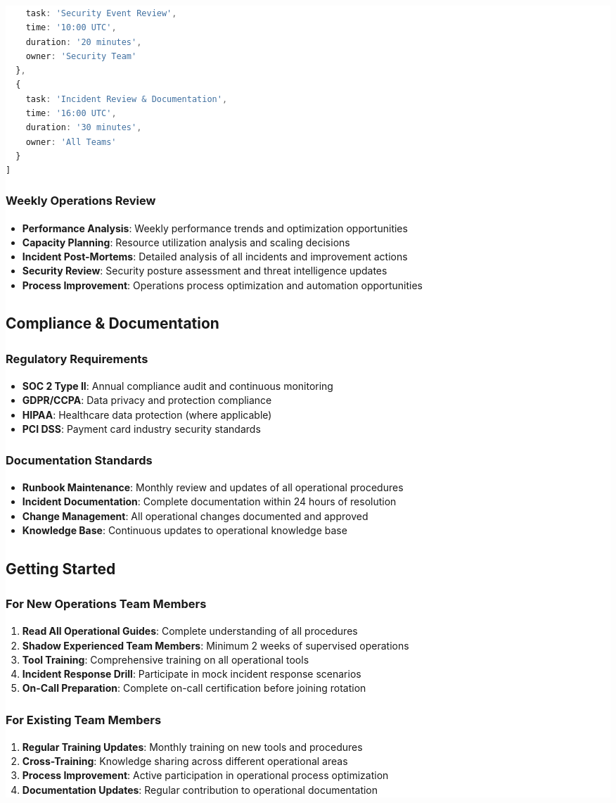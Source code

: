 ```typescript
    task: 'Security Event Review',
    time: '10:00 UTC',
    duration: '20 minutes',
    owner: 'Security Team'
  },
  {
    task: 'Incident Review & Documentation',
    time: '16:00 UTC',
    duration: '30 minutes',
    owner: 'All Teams'
  }
]
```

### Weekly Operations Review
- **Performance Analysis**: Weekly performance trends and optimization opportunities
- **Capacity Planning**: Resource utilization analysis and scaling decisions
- **Incident Post-Mortems**: Detailed analysis of all incidents and improvement actions
- **Security Review**: Security posture assessment and threat intelligence updates
- **Process Improvement**: Operations process optimization and automation opportunities

## Compliance & Documentation

### Regulatory Requirements
- **SOC 2 Type II**: Annual compliance audit and continuous monitoring
- **GDPR/CCPA**: Data privacy and protection compliance
- **HIPAA**: Healthcare data protection (where applicable)
- **PCI DSS**: Payment card industry security standards

### Documentation Standards
- **Runbook Maintenance**: Monthly review and updates of all operational procedures
- **Incident Documentation**: Complete documentation within 24 hours of resolution
- **Change Management**: All operational changes documented and approved
- **Knowledge Base**: Continuous updates to operational knowledge base

## Getting Started

### For New Operations Team Members
1. **Read All Operational Guides**: Complete understanding of all procedures
2. **Shadow Experienced Team Members**: Minimum 2 weeks of supervised operations
3. **Tool Training**: Comprehensive training on all operational tools
4. **Incident Response Drill**: Participate in mock incident response scenarios
5. **On-Call Preparation**: Complete on-call certification before joining rotation

### For Existing Team Members
1. **Regular Training Updates**: Monthly training on new tools and procedures
2. **Cross-Training**: Knowledge sharing across different operational areas
3. **Process Improvement**: Active participation in operational process optimization
4. **Documentation Updates**: Regular contribution to operational documentation

